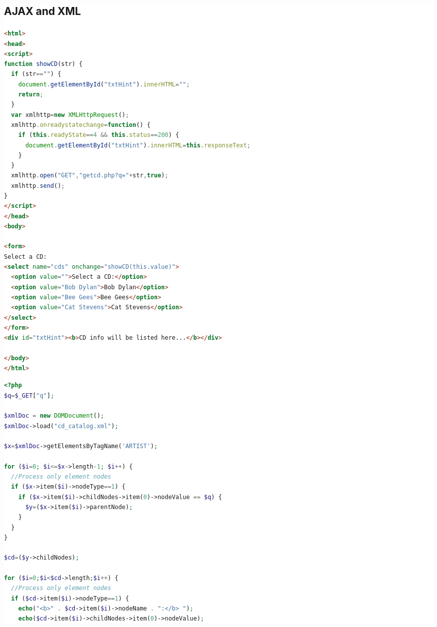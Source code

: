 ## AJAX and XML

``` html
<html>
<head>
<script>
function showCD(str) {
  if (str=="") {
    document.getElementById("txtHint").innerHTML="";
    return;
  }
  var xmlhttp=new XMLHttpRequest();
  xmlhttp.onreadystatechange=function() {
    if (this.readyState==4 && this.status==200) {
      document.getElementById("txtHint").innerHTML=this.responseText;
    }
  }
  xmlhttp.open("GET","getcd.php?q="+str,true);
  xmlhttp.send();
}
</script>
</head>
<body>

<form>
Select a CD:
<select name="cds" onchange="showCD(this.value)">
  <option value="">Select a CD:</option>
  <option value="Bob Dylan">Bob Dylan</option>
  <option value="Bee Gees">Bee Gees</option>
  <option value="Cat Stevens">Cat Stevens</option>
</select>
</form>
<div id="txtHint"><b>CD info will be listed here...</b></div>

</body>
</html>
```

``` php
<?php
$q=$_GET["q"];

$xmlDoc = new DOMDocument();
$xmlDoc->load("cd_catalog.xml");

$x=$xmlDoc->getElementsByTagName('ARTIST');

for ($i=0; $i<=$x->length-1; $i++) {
  //Process only element nodes
  if ($x->item($i)->nodeType==1) {
    if ($x->item($i)->childNodes->item(0)->nodeValue == $q) {
      $y=($x->item($i)->parentNode);
    }
  }
}

$cd=($y->childNodes);

for ($i=0;$i<$cd->length;$i++) {
  //Process only element nodes
  if ($cd->item($i)->nodeType==1) {
    echo("<b>" . $cd->item($i)->nodeName . ":</b> ");
    echo($cd->item($i)->childNodes->item(0)->nodeValue);
```